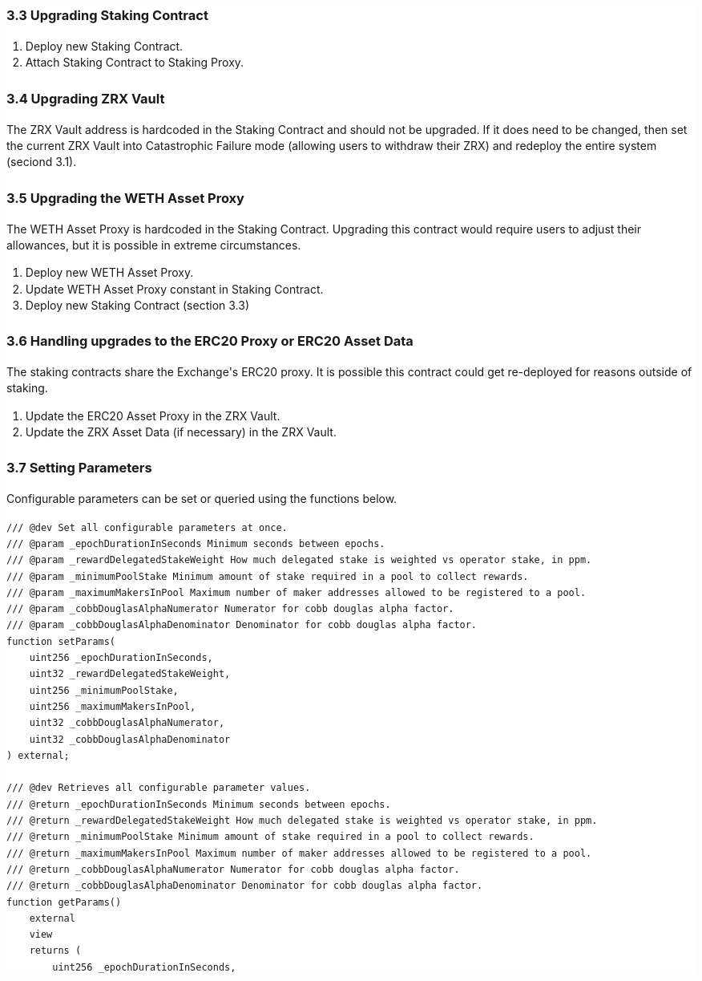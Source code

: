 ### 3.3 Upgrading Staking Contract

1. Deploy new Staking Contract.
2. Attach Staking Contract to Staking Proxy.

### 3.4 Upgrading ZRX Vault

The ZRX Vault address is hardcoded in the Staking Contract and should not be upgraded. If it does need to be changed, then set the current ZRX Vault into Catastrophic Failure mode (allowing users to withdraw their ZRX) and redeploy the entire system (seciond 3.1).

### 3.5 Upgrading the WETH Asset Proxy

The WETH Asset Proxy is hardcoded in the Staking Contract. Upgrading this contract would require users to adjust their allowances, but it is possible in extreme circumstances.

1. Deploy new WETH Asset Proxy.
2. Update WETH Asset Proxy constant in Staking Contract.
3. Deploy new Staking Contract (section 3.3)

### 3.6 Handling upgrades to the ERC20 Proxy or ERC20 Asset Data

The staking contracts share the Exchange's ERC20 proxy. It is possible this contract could get re-deployed for reasons outside of staking.

1. Update the ERC20 Asset Proxy in the ZRX Vault.
2. Update the ZRX Asset Data (if necessary) in the ZRX Vault.

### 3.7 Setting Parameters

Configurable parameters can be set or queried using the functions below.

```
/// @dev Set all configurable parameters at once.
/// @param _epochDurationInSeconds Minimum seconds between epochs.
/// @param _rewardDelegatedStakeWeight How much delegated stake is weighted vs operator stake, in ppm.
/// @param _minimumPoolStake Minimum amount of stake required in a pool to collect rewards.
/// @param _maximumMakersInPool Maximum number of maker addresses allowed to be registered to a pool.
/// @param _cobbDouglasAlphaNumerator Numerator for cobb douglas alpha factor.
/// @param _cobbDouglasAlphaDenominator Denominator for cobb douglas alpha factor.
function setParams(
    uint256 _epochDurationInSeconds,
    uint32 _rewardDelegatedStakeWeight,
    uint256 _minimumPoolStake,
    uint256 _maximumMakersInPool,
    uint32 _cobbDouglasAlphaNumerator,
    uint32 _cobbDouglasAlphaDenominator
) external;

/// @dev Retrieves all configurable parameter values.
/// @return _epochDurationInSeconds Minimum seconds between epochs.
/// @return _rewardDelegatedStakeWeight How much delegated stake is weighted vs operator stake, in ppm.
/// @return _minimumPoolStake Minimum amount of stake required in a pool to collect rewards.
/// @return _maximumMakersInPool Maximum number of maker addresses allowed to be registered to a pool.
/// @return _cobbDouglasAlphaNumerator Numerator for cobb douglas alpha factor.
/// @return _cobbDouglasAlphaDenominator Denominator for cobb douglas alpha factor.
function getParams()
    external
    view
    returns (
        uint256 _epochDurationInSeconds,
```